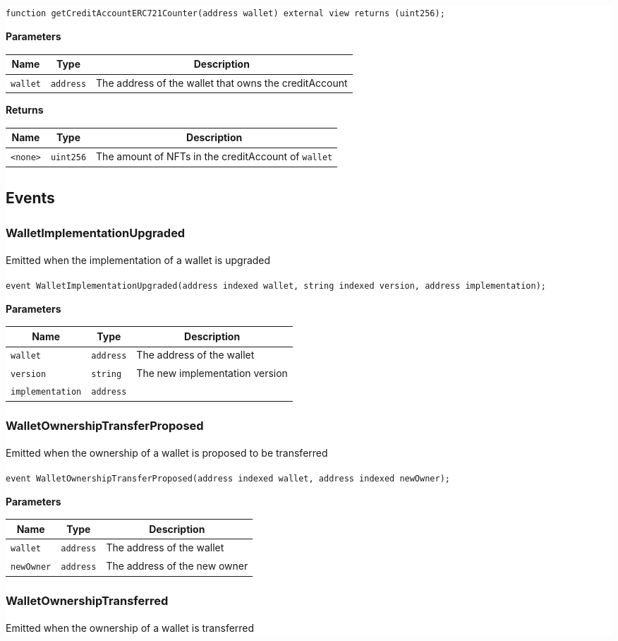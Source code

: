 
```solidity
function getCreditAccountERC721Counter(address wallet) external view returns (uint256);
```
**Parameters**

|Name|Type|Description|
|----|----|-----------|
|`wallet`|`address`|The address of the wallet that owns the creditAccount|

**Returns**

|Name|Type|Description|
|----|----|-----------|
|`<none>`|`uint256`|The amount of NFTs in the creditAccount of `wallet`|


## Events
### WalletImplementationUpgraded
Emitted when the implementation of a wallet is upgraded


```solidity
event WalletImplementationUpgraded(address indexed wallet, string indexed version, address implementation);
```

**Parameters**

|Name|Type|Description|
|----|----|-----------|
|`wallet`|`address`|The address of the wallet|
|`version`|`string`|The new implementation version|
|`implementation`|`address`||

### WalletOwnershipTransferProposed
Emitted when the ownership of a wallet is proposed to be transferred


```solidity
event WalletOwnershipTransferProposed(address indexed wallet, address indexed newOwner);
```

**Parameters**

|Name|Type|Description|
|----|----|-----------|
|`wallet`|`address`|The address of the wallet|
|`newOwner`|`address`|The address of the new owner|

### WalletOwnershipTransferred
Emitted when the ownership of a wallet is transferred
